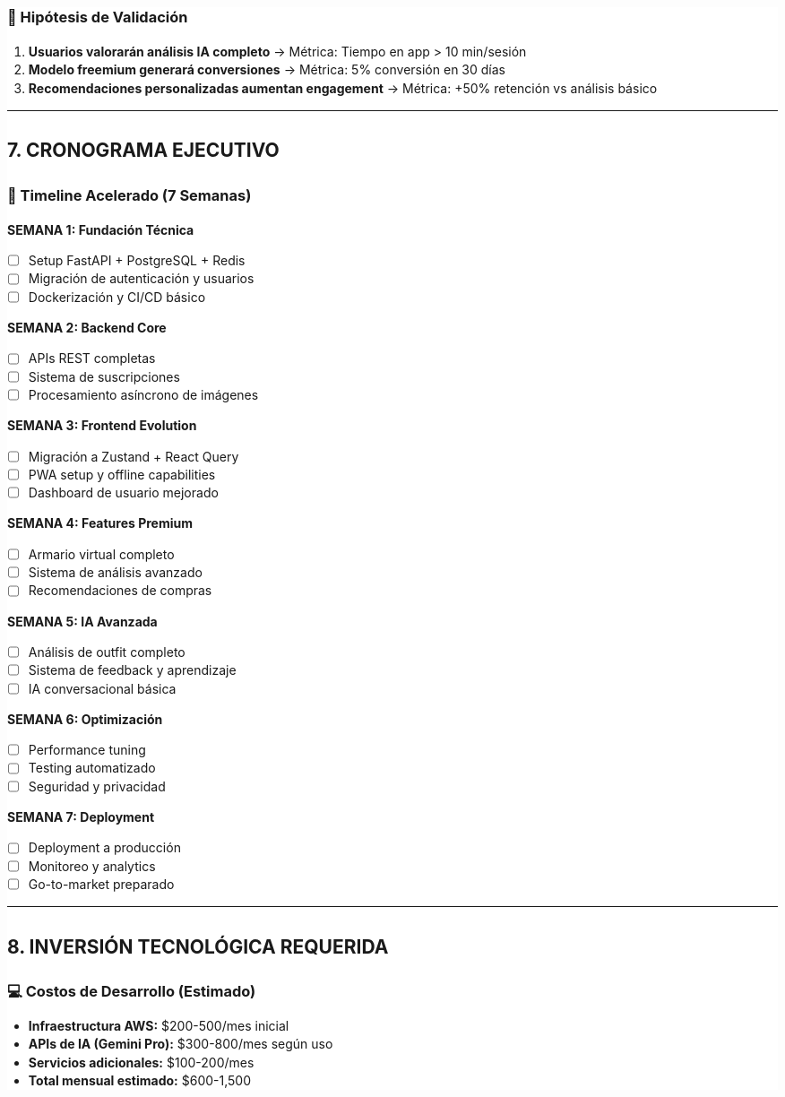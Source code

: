 ### **🧪 Hipótesis de Validación**
1. **Usuarios valorarán análisis IA completo** → Métrica: Tiempo en app > 10 min/sesión
2. **Modelo freemium generará conversiones** → Métrica: 5% conversión en 30 días
3. **Recomendaciones personalizadas aumentan engagement** → Métrica: +50% retención vs análisis básico

---

## 7. CRONOGRAMA EJECUTIVO

### **📅 Timeline Acelerado (7 Semanas)**

**SEMANA 1: Fundación Técnica**
- [ ] Setup FastAPI + PostgreSQL + Redis
- [ ] Migración de autenticación y usuarios
- [ ] Dockerización y CI/CD básico

**SEMANA 2: Backend Core**
- [ ] APIs REST completas
- [ ] Sistema de suscripciones
- [ ] Procesamiento asíncrono de imágenes

**SEMANA 3: Frontend Evolution**
- [ ] Migración a Zustand + React Query
- [ ] PWA setup y offline capabilities
- [ ] Dashboard de usuario mejorado

**SEMANA 4: Features Premium**
- [ ] Armario virtual completo
- [ ] Sistema de análisis avanzado
- [ ] Recomendaciones de compras

**SEMANA 5: IA Avanzada**
- [ ] Análisis de outfit completo
- [ ] Sistema de feedback y aprendizaje
- [ ] IA conversacional básica

**SEMANA 6: Optimización**
- [ ] Performance tuning
- [ ] Testing automatizado
- [ ] Seguridad y privacidad

**SEMANA 7: Deployment**
- [ ] Deployment a producción
- [ ] Monitoreo y analytics
- [ ] Go-to-market preparado

---

## 8. INVERSIÓN TECNOLÓGICA REQUERIDA

### **💻 Costos de Desarrollo (Estimado)**
- **Infraestructura AWS:** $200-500/mes inicial
- **APIs de IA (Gemini Pro):** $300-800/mes según uso
- **Servicios adicionales:** $100-200/mes
- **Total mensual estimado:** $600-1,500
